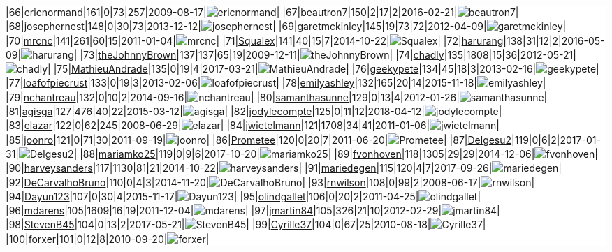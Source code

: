 |66|[ericnormand](https://github.com/ericnormand)|161|0|73|257|2009-08-17|![ericnormand]()|
|67|[beautron7](https://github.com/beautron7)|150|2|17|2|2016-02-21|![beautron7]()|
|68|[josephernest](https://github.com/josephernest)|148|0|30|73|2013-12-12|![josephernest]()|
|69|[garetmckinley](https://github.com/garetmckinley)|145|19|73|72|2012-04-09|![garetmckinley]()|
|70|[mrcnc](https://github.com/mrcnc)|141|261|60|15|2011-01-04|![mrcnc]()|
|71|[Squalex](https://github.com/Squalex)|141|40|15|7|2014-10-22|![Squalex]()|
|72|[harurang](https://github.com/harurang)|138|31|12|2|2016-05-09|![harurang]()|
|73|[theJohnnyBrown](https://github.com/theJohnnyBrown)|137|137|65|19|2009-12-11|![theJohnnyBrown]()|
|74|[chadly](https://github.com/chadly)|135|1808|15|36|2012-05-21|![chadly]()|
|75|[MathieuAndrade](https://github.com/MathieuAndrade)|135|0|19|4|2017-03-21|![MathieuAndrade]()|
|76|[geekypete](https://github.com/geekypete)|134|45|18|3|2013-02-16|![geekypete]()|
|77|[loafofpiecrust](https://github.com/loafofpiecrust)|133|0|19|3|2013-02-06|![loafofpiecrust]()|
|78|[emilyashley](https://github.com/emilyashley)|132|165|20|14|2015-11-18|![emilyashley]()|
|79|[nchantreau](https://github.com/nchantreau)|132|0|10|2|2014-09-16|![nchantreau]()|
|80|[samanthasunne](https://github.com/samanthasunne)|129|0|13|4|2012-01-26|![samanthasunne]()|
|81|[agisga](https://github.com/agisga)|127|476|40|22|2015-03-12|![agisga]()|
|82|[jodylecompte](https://github.com/jodylecompte)|125|0|11|12|2018-04-12|![jodylecompte]()|
|83|[elazar](https://github.com/elazar)|122|0|62|245|2008-06-29|![elazar]()|
|84|[jwietelmann](https://github.com/jwietelmann)|121|1708|34|41|2011-01-06|![jwietelmann]()|
|85|[joonro](https://github.com/joonro)|121|0|71|30|2011-09-19|![joonro]()|
|86|[Prometee](https://github.com/Prometee)|120|0|20|7|2011-06-20|![Prometee]()|
|87|[Delgesu2](https://github.com/Delgesu2)|119|0|6|2|2017-01-31|![Delgesu2]()|
|88|[mariamko25](https://github.com/mariamko25)|119|0|9|6|2017-10-20|![mariamko25]()|
|89|[fvonhoven](https://github.com/fvonhoven)|118|1305|29|29|2014-12-06|![fvonhoven]()|
|90|[harveysanders](https://github.com/harveysanders)|117|1130|81|21|2014-10-22|![harveysanders]()|
|91|[mariedegen](https://github.com/mariedegen)|115|120|4|7|2017-09-26|![mariedegen]()|
|92|[DeCarvalhoBruno](https://github.com/DeCarvalhoBruno)|110|0|4|3|2014-11-20|![DeCarvalhoBruno]()|
|93|[rnwilson](https://github.com/rnwilson)|108|0|99|2|2008-06-17|![rnwilson]()|
|94|[Dayun123](https://github.com/Dayun123)|107|0|30|4|2015-11-17|![Dayun123]()|
|95|[olindgallet](https://github.com/olindgallet)|106|0|20|2|2011-04-25|![olindgallet]()|
|96|[mdarens](https://github.com/mdarens)|105|1609|16|19|2011-12-04|![mdarens]()|
|97|[jmartin84](https://github.com/jmartin84)|105|326|21|10|2012-02-29|![jmartin84]()|
|98|[StevenB45](https://github.com/StevenB45)|104|0|13|2|2017-05-21|![StevenB45]()|
|99|[Cyrille37](https://github.com/Cyrille37)|104|0|67|25|2010-08-18|![Cyrille37]()|
|100|[forxer](https://github.com/forxer)|101|0|12|8|2010-09-20|![forxer]()|
